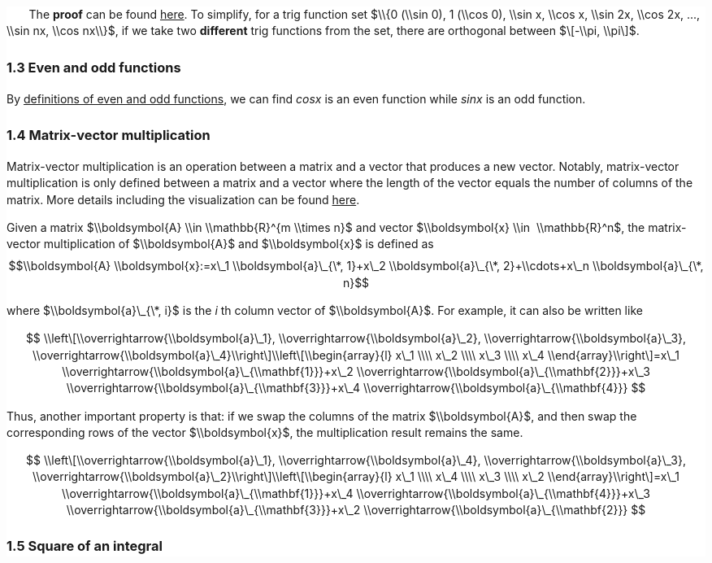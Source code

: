        The **proof** can be found [here](https://www.stumblingrobot.com/2015/08/06/prove-the-orthogonality-relations-for-sine-and-cosine/). To simplify, for a trig function set $\\{0 (\\sin 0), 1 (\\cos 0), \\sin x, \\cos x, \\sin 2x, \\cos 2x, ..., \\sin nx, \\cos nx\\}$, if we take two **different** trig functions from the set, there are orthogonal between $\[-\\pi, \\pi\]$.

### 1.3 Even and odd functions

By [definitions of even and odd functions](https://www.mathsisfun.com/algebra/functions-odd-even.html), we can find $cosx$ is an even function while $sinx$ is an odd function. 

### 1.4 Matrix-vector multiplication

Matrix-vector multiplication is an operation between a matrix and a vector that produces a new vector. Notably, matrix-vector multiplication is only defined between a matrix and a vector where the length of the vector equals the number of columns of the matrix. More details including the visualization can be found [here](https://mbernste.github.io/posts/matrix_vector_mult/). 

Given a matrix $\\boldsymbol{A} \\in \\mathbb{R}^{m \\times n}$ and vector $\\boldsymbol{x} \\in  \\mathbb{R}^n$, the matrix-vector multiplication of $\\boldsymbol{A}$ and $\\boldsymbol{x}$ is defined as $$\\boldsymbol{A} \\boldsymbol{x}:=x\_1 \\boldsymbol{a}\_{\*, 1}+x\_2 \\boldsymbol{a}\_{\*, 2}+\\cdots+x\_n \\boldsymbol{a}\_{\*, n}$$

where $\\boldsymbol{a}\_{\*, i}$ is the $i$ th column vector of $\\boldsymbol{A}$. For example, it can also be written like 

$$  
\\left\[\\overrightarrow{\\boldsymbol{a}\_1}, \\overrightarrow{\\boldsymbol{a}\_2}, \\overrightarrow{\\boldsymbol{a}\_3}, \\overrightarrow{\\boldsymbol{a}\_4}\\right\]\\left\[\\begin{array}{l}  
x\_1 \\\\  
x\_2 \\\\  
x\_3 \\\\  
x\_4  
\\end{array}\\right\]=x\_1 \\overrightarrow{\\boldsymbol{a}\_{\\mathbf{1}}}+x\_2 \\overrightarrow{\\boldsymbol{a}\_{\\mathbf{2}}}+x\_3 \\overrightarrow{\\boldsymbol{a}\_{\\mathbf{3}}}+x\_4 \\overrightarrow{\\boldsymbol{a}\_{\\mathbf{4}}}  
$$

Thus, another important property is that: if we swap the columns of the matrix $\\boldsymbol{A}$, and then swap the corresponding rows of the vector $\\boldsymbol{x}$, the multiplication result remains the same. 

$$  
\\left\[\\overrightarrow{\\boldsymbol{a}\_1}, \\overrightarrow{\\boldsymbol{a}\_4}, \\overrightarrow{\\boldsymbol{a}\_3}, \\overrightarrow{\\boldsymbol{a}\_2}\\right\]\\left\[\\begin{array}{l}  
x\_1 \\\\  
x\_4 \\\\  
x\_3 \\\\  
x\_2  
\\end{array}\\right\]=x\_1 \\overrightarrow{\\boldsymbol{a}\_{\\mathbf{1}}}+x\_4 \\overrightarrow{\\boldsymbol{a}\_{\\mathbf{4}}}+x\_3 \\overrightarrow{\\boldsymbol{a}\_{\\mathbf{3}}}+x\_2 \\overrightarrow{\\boldsymbol{a}\_{\\mathbf{2}}}  
$$

### 1.5 Square of an integral
